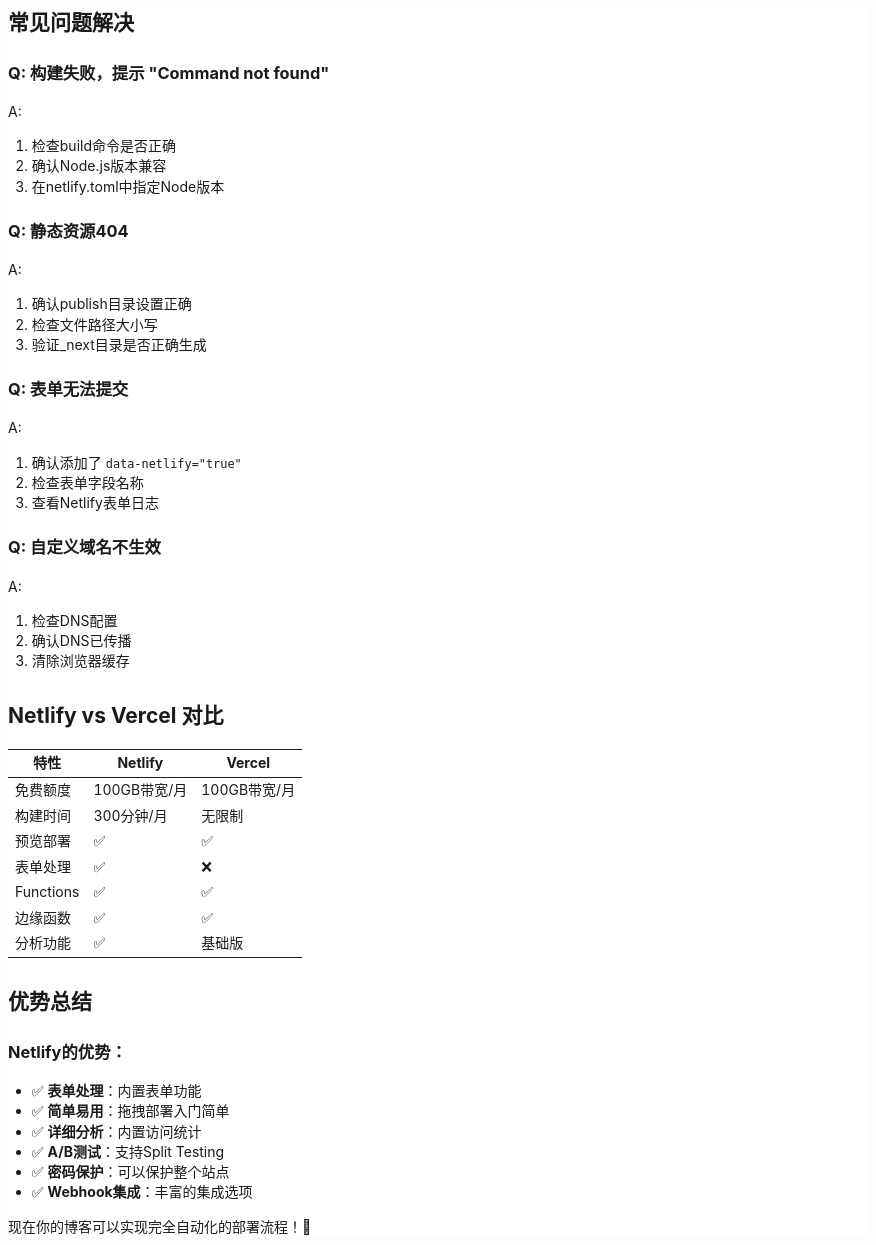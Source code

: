 ## 常见问题解决

### Q: 构建失败，提示 "Command not found"
A:
1. 检查build命令是否正确
2. 确认Node.js版本兼容
3. 在netlify.toml中指定Node版本

### Q: 静态资源404
A:
1. 确认publish目录设置正确
2. 检查文件路径大小写
3. 验证_next目录是否正确生成

### Q: 表单无法提交
A:
1. 确认添加了 `data-netlify="true"`
2. 检查表单字段名称
3. 查看Netlify表单日志

### Q: 自定义域名不生效
A:
1. 检查DNS配置
2. 确认DNS已传播
3. 清除浏览器缓存

## Netlify vs Vercel 对比

| 特性 | Netlify | Vercel |
|------|---------|--------|
| 免费额度 | 100GB带宽/月 | 100GB带宽/月 |
| 构建时间 | 300分钟/月 | 无限制 |
| 预览部署 | ✅ | ✅ |
| 表单处理 | ✅ | ❌ |
| Functions | ✅ | ✅ |
| 边缘函数 | ✅ | ✅ |
| 分析功能 | ✅ | 基础版 |

## 优势总结

### Netlify的优势：
- ✅ **表单处理**：内置表单功能
- ✅ **简单易用**：拖拽部署入门简单
- ✅ **详细分析**：内置访问统计
- ✅ **A/B测试**：支持Split Testing
- ✅ **密码保护**：可以保护整个站点
- ✅ **Webhook集成**：丰富的集成选项

现在你的博客可以实现完全自动化的部署流程！🚀